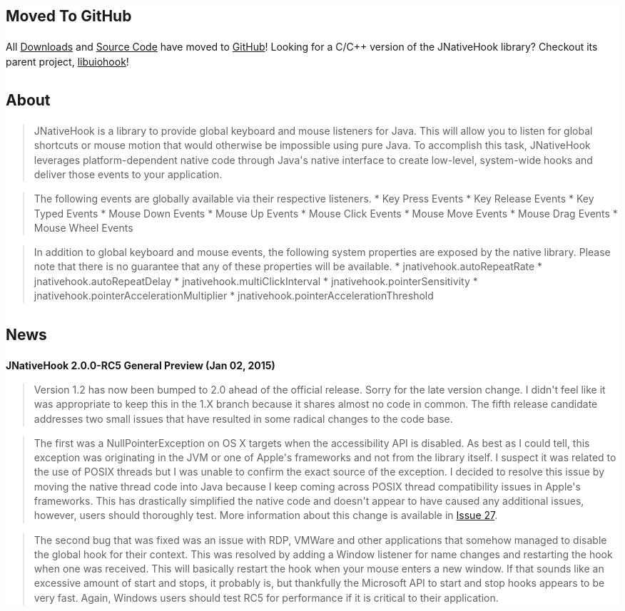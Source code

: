 ## Moved To GitHub ##
All [Downloads](https://github.com/kwhat/jnativehook/releases) and [Source Code](https://github.com/kwhat/jnativehook) have moved to [GitHub](https://github.com/kwhat/)!  Looking for a C/C++ version of the JNativeHook library?  Checkout its parent project, [libuiohook](https://github.com/kwhat/libuiohook/)!

## About ##
> JNativeHook is a library to provide global keyboard and mouse listeners for Java.  This will allow you to listen for global shortcuts or mouse motion that would otherwise be impossible using pure Java.  To accomplish this task, JNativeHook leverages platform-dependent native code through Java's native interface to create low-level, system-wide hooks and deliver those events to your application.

> The following events are globally available via their respective listeners.
    * Key Press Events
    * Key Release Events
    * Key Typed Events
    * Mouse Down Events
    * Mouse Up Events
    * Mouse Click Events
    * Mouse Move Events
    * Mouse Drag Events
    * Mouse Wheel Events

> In addition to global keyboard and mouse events, the following system properties are exposed by the native library.  Please note that there is no guarantee that any of these properties will be available.
    * jnativehook.autoRepeatRate
    * jnativehook.autoRepeatDelay
    * jnativehook.multiClickInterval
    * jnativehook.pointerSensitivity
    * jnativehook.pointerAccelerationMultiplier
    * jnativehook.pointerAccelerationThreshold

## News ##
**JNativeHook 2.0.0-RC5 General Preview (Jan 02, 2015)**

> Version 1.2 has now been bumped to 2.0 ahead of the official release.  Sorry for the late version change.  I didn't feel like it was appropriate to keep this in the 1.X branch because it shares almost no code in common.  The fifth release candidate addresses two small issues that have resulted in some radical changes to the code base.

> The first was a NullPointerException on OS X targets when the accessibility API is disabled.  As best as I could tell, this exception was originating in the JVM or one of Apple's frameworks and not from the library itself.  I suspect it was related to the use of POSIX threads but I was unable to confirm the exact source of the exception.  I decided to resolve this issue by moving the native thread code into Java because I keep coming across POSIX thread compatibility issues in Apple's frameworks.  This has drastically simplified the native code and doesn't appear to have caused any additional issues, however, users should thoroughly test.  More information about this change is available in [Issue 27](https://github.com/kwhat/jnativehook/issues/27).

> The second bug that was fixed was an issue with RDP, VMWare and other applications that somehow managed to disable the global hook for their context.  This was resolved by adding a Window listener for name changes and restarting the hook when one was received.  This will basically restart the hook when your mouse enters a new window.  If that sounds like an excessive amount of start and stops, it probably is, but thankfully the Microsoft API to start and stop hooks appears to be very fast.  Again, Windows users should test RC5 for performance if it is critical to their application.
